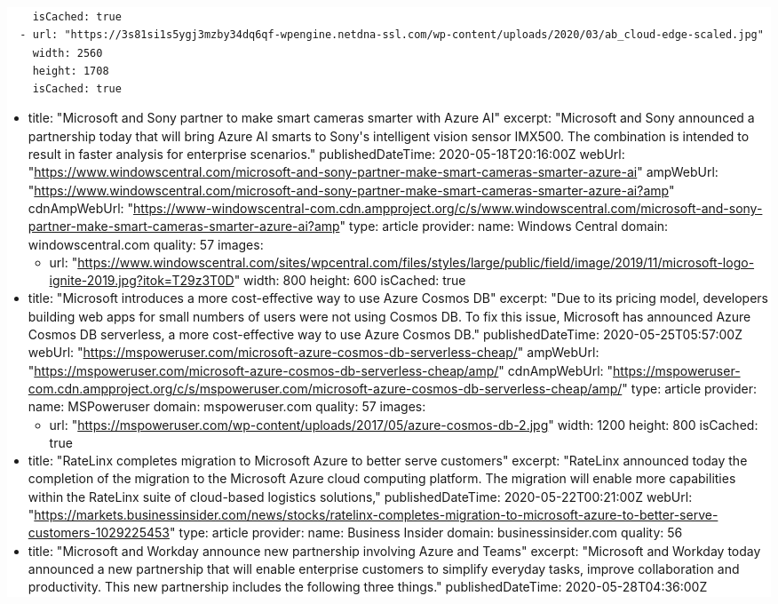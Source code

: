         isCached: true
      - url: "https://3s81si1s5ygj3mzby34dq6qf-wpengine.netdna-ssl.com/wp-content/uploads/2020/03/ab_cloud-edge-scaled.jpg"
        width: 2560
        height: 1708
        isCached: true
  - title: "Microsoft and Sony partner to make smart cameras smarter with Azure AI"
    excerpt: "Microsoft and Sony announced a partnership today that will bring Azure AI smarts to Sony's intelligent vision sensor IMX500. The combination is intended to result in faster analysis for enterprise scenarios."
    publishedDateTime: 2020-05-18T20:16:00Z
    webUrl: "https://www.windowscentral.com/microsoft-and-sony-partner-make-smart-cameras-smarter-azure-ai"
    ampWebUrl: "https://www.windowscentral.com/microsoft-and-sony-partner-make-smart-cameras-smarter-azure-ai?amp"
    cdnAmpWebUrl: "https://www-windowscentral-com.cdn.ampproject.org/c/s/www.windowscentral.com/microsoft-and-sony-partner-make-smart-cameras-smarter-azure-ai?amp"
    type: article
    provider:
      name: Windows Central
      domain: windowscentral.com
    quality: 57
    images:
      - url: "https://www.windowscentral.com/sites/wpcentral.com/files/styles/large/public/field/image/2019/11/microsoft-logo-ignite-2019.jpg?itok=T29z3T0D"
        width: 800
        height: 600
        isCached: true
  - title: "Microsoft introduces a more cost-effective way to use Azure Cosmos DB"
    excerpt: "Due to its pricing model, developers building web apps for small numbers of users were not using Cosmos DB. To fix this issue, Microsoft has announced Azure Cosmos DB serverless, a more cost-effective way to use Azure Cosmos DB."
    publishedDateTime: 2020-05-25T05:57:00Z
    webUrl: "https://mspoweruser.com/microsoft-azure-cosmos-db-serverless-cheap/"
    ampWebUrl: "https://mspoweruser.com/microsoft-azure-cosmos-db-serverless-cheap/amp/"
    cdnAmpWebUrl: "https://mspoweruser-com.cdn.ampproject.org/c/s/mspoweruser.com/microsoft-azure-cosmos-db-serverless-cheap/amp/"
    type: article
    provider:
      name: MSPoweruser
      domain: mspoweruser.com
    quality: 57
    images:
      - url: "https://mspoweruser.com/wp-content/uploads/2017/05/azure-cosmos-db-2.jpg"
        width: 1200
        height: 800
        isCached: true
  - title: "RateLinx completes migration to Microsoft Azure to better serve customers"
    excerpt: "RateLinx announced today the completion of the migration to the Microsoft Azure cloud computing platform. The migration will enable more capabilities within the RateLinx suite of cloud-based logistics solutions,"
    publishedDateTime: 2020-05-22T00:21:00Z
    webUrl: "https://markets.businessinsider.com/news/stocks/ratelinx-completes-migration-to-microsoft-azure-to-better-serve-customers-1029225453"
    type: article
    provider:
      name: Business Insider
      domain: businessinsider.com
    quality: 56
  - title: "Microsoft and Workday announce new partnership involving Azure and Teams"
    excerpt: "Microsoft and Workday today announced a new partnership that will enable enterprise customers to simplify everyday tasks, improve collaboration and productivity. This new partnership includes the following three things."
    publishedDateTime: 2020-05-28T04:36:00Z